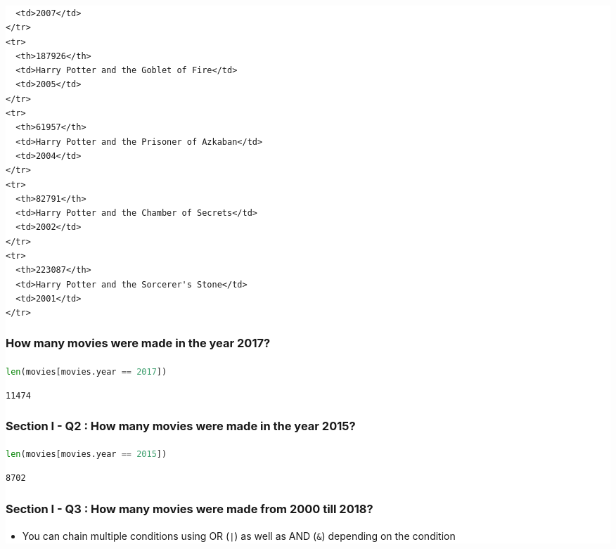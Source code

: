       <td>2007</td>
    </tr>
    <tr>
      <th>187926</th>
      <td>Harry Potter and the Goblet of Fire</td>
      <td>2005</td>
    </tr>
    <tr>
      <th>61957</th>
      <td>Harry Potter and the Prisoner of Azkaban</td>
      <td>2004</td>
    </tr>
    <tr>
      <th>82791</th>
      <td>Harry Potter and the Chamber of Secrets</td>
      <td>2002</td>
    </tr>
    <tr>
      <th>223087</th>
      <td>Harry Potter and the Sorcerer's Stone</td>
      <td>2001</td>
    </tr>
  </tbody>
</table>
</div>



### How many movies were made in the year 2017?


```python
len(movies[movies.year == 2017])
```




    11474



### Section I - Q2 : How many movies were made in the year 2015?


```python
len(movies[movies.year == 2015])
```




    8702



### Section I - Q3 : How many movies were made from 2000 till 2018?
- You can chain multiple conditions using OR (`|`) as well as AND (`&`) depending on the condition
